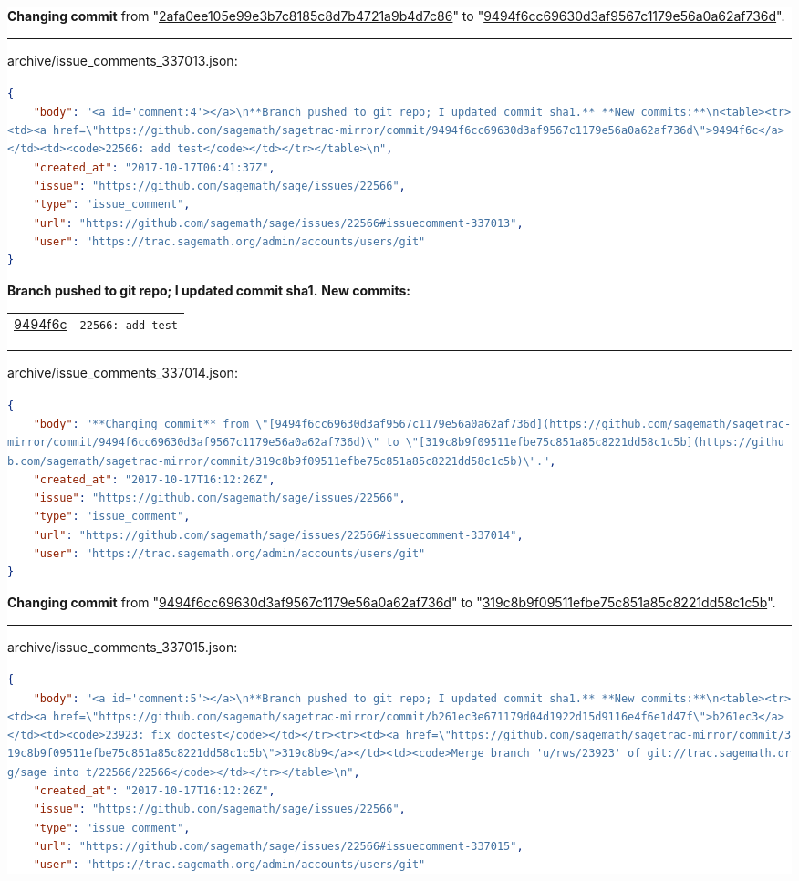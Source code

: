 **Changing commit** from "[2afa0ee105e99e3b7c8185c8d7b4721a9b4d7c86](https://github.com/sagemath/sagetrac-mirror/commit/2afa0ee105e99e3b7c8185c8d7b4721a9b4d7c86)" to "[9494f6cc69630d3af9567c1179e56a0a62af736d](https://github.com/sagemath/sagetrac-mirror/commit/9494f6cc69630d3af9567c1179e56a0a62af736d)".



---

archive/issue_comments_337013.json:
```json
{
    "body": "<a id='comment:4'></a>\n**Branch pushed to git repo; I updated commit sha1.** **New commits:**\n<table><tr><td><a href=\"https://github.com/sagemath/sagetrac-mirror/commit/9494f6cc69630d3af9567c1179e56a0a62af736d\">9494f6c</a></td><td><code>22566: add test</code></td></tr></table>\n",
    "created_at": "2017-10-17T06:41:37Z",
    "issue": "https://github.com/sagemath/sage/issues/22566",
    "type": "issue_comment",
    "url": "https://github.com/sagemath/sage/issues/22566#issuecomment-337013",
    "user": "https://trac.sagemath.org/admin/accounts/users/git"
}
```

<a id='comment:4'></a>
**Branch pushed to git repo; I updated commit sha1.** **New commits:**
<table><tr><td><a href="https://github.com/sagemath/sagetrac-mirror/commit/9494f6cc69630d3af9567c1179e56a0a62af736d">9494f6c</a></td><td><code>22566: add test</code></td></tr></table>




---

archive/issue_comments_337014.json:
```json
{
    "body": "**Changing commit** from \"[9494f6cc69630d3af9567c1179e56a0a62af736d](https://github.com/sagemath/sagetrac-mirror/commit/9494f6cc69630d3af9567c1179e56a0a62af736d)\" to \"[319c8b9f09511efbe75c851a85c8221dd58c1c5b](https://github.com/sagemath/sagetrac-mirror/commit/319c8b9f09511efbe75c851a85c8221dd58c1c5b)\".",
    "created_at": "2017-10-17T16:12:26Z",
    "issue": "https://github.com/sagemath/sage/issues/22566",
    "type": "issue_comment",
    "url": "https://github.com/sagemath/sage/issues/22566#issuecomment-337014",
    "user": "https://trac.sagemath.org/admin/accounts/users/git"
}
```

**Changing commit** from "[9494f6cc69630d3af9567c1179e56a0a62af736d](https://github.com/sagemath/sagetrac-mirror/commit/9494f6cc69630d3af9567c1179e56a0a62af736d)" to "[319c8b9f09511efbe75c851a85c8221dd58c1c5b](https://github.com/sagemath/sagetrac-mirror/commit/319c8b9f09511efbe75c851a85c8221dd58c1c5b)".



---

archive/issue_comments_337015.json:
```json
{
    "body": "<a id='comment:5'></a>\n**Branch pushed to git repo; I updated commit sha1.** **New commits:**\n<table><tr><td><a href=\"https://github.com/sagemath/sagetrac-mirror/commit/b261ec3e671179d04d1922d15d9116e4f6e1d47f\">b261ec3</a></td><td><code>23923: fix doctest</code></td></tr><tr><td><a href=\"https://github.com/sagemath/sagetrac-mirror/commit/319c8b9f09511efbe75c851a85c8221dd58c1c5b\">319c8b9</a></td><td><code>Merge branch 'u/rws/23923' of git://trac.sagemath.org/sage into t/22566/22566</code></td></tr></table>\n",
    "created_at": "2017-10-17T16:12:26Z",
    "issue": "https://github.com/sagemath/sage/issues/22566",
    "type": "issue_comment",
    "url": "https://github.com/sagemath/sage/issues/22566#issuecomment-337015",
    "user": "https://trac.sagemath.org/admin/accounts/users/git"
```